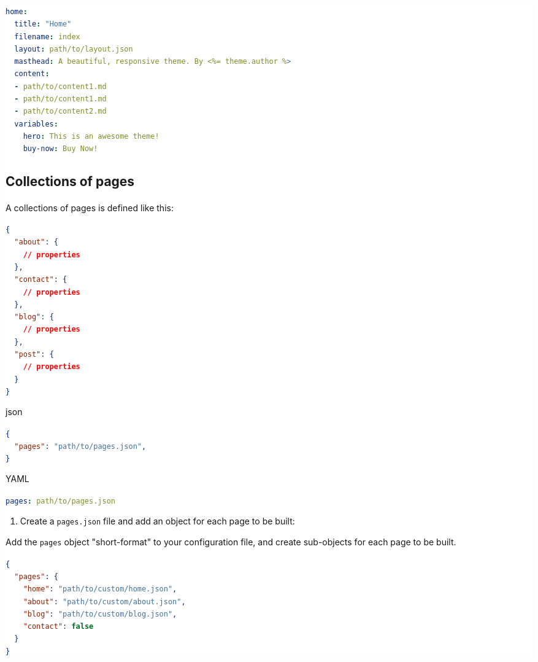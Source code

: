 ```yaml
home:
  title: "Home"
  filename: index
  layout: path/to/layout.json
  masthead: A beautiful, responsive theme. By <%= theme.author %>
  content:
  - path/to/content1.md
  - path/to/content1.md
  - path/to/content2.md
  variables:
    hero: This is an awesome theme!
    buy-now: Buy Now!
```

## Collections of pages

A collections of pages is defined like this:

```json
{
  "about": {
    // properties
  },
  "contact": {
    // properties
  },
  "blog": {
    // properties
  },
  "post": {
    // properties
  }
}
```

json

```json
{
  "pages": "path/to/pages.json",
}
```

YAML

```yaml
pages: path/to/pages.json
```
1. Create a `pages.json` file and add an object for each page to be built:


Add the `pages` object "short-format" to your configuration file, and create sub-objects for each page to be built.

```json
{
  "pages": {
    "home": "path/to/custom/home.json",
    "about": "path/to/custom/about.json",
    "blog": "path/to/custom/blog.json",
    "contact": false
  }
}
```
